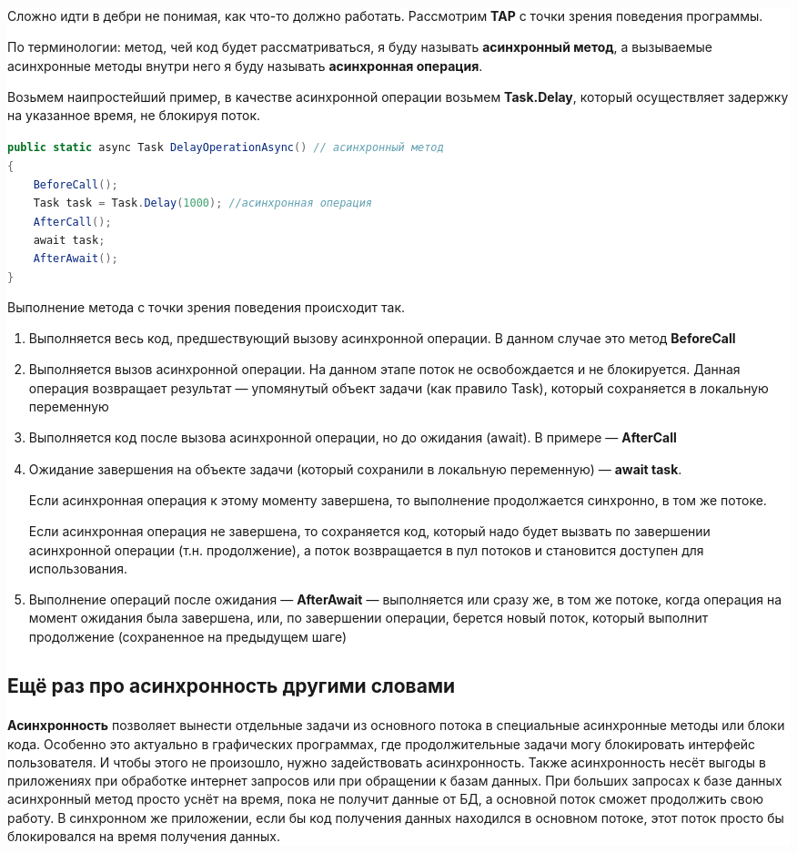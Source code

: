 Сложно идти в дебри не понимая, как что-то должно работать. Рассмотрим **TAP** с точки зрения поведения программы.

По терминологии: метод, чей код будет рассматриваться, я буду называть **асинхронный метод**, а вызываемые асинхронные методы внутри него я буду называть **асинхронная операция**.

Возьмем наипростейший пример, в качестве асинхронной операции возьмем **Task.Delay**, который осуществляет задержку на указанное время, не блокируя поток.

```cs
public static async Task DelayOperationAsync() // асинхронный метод
{
    BeforeCall();
    Task task = Task.Delay(1000); //асинхронная операция
    AfterCall();
    await task;
    AfterAwait();
}
``` 

Выполнение метода с точки зрения поведения происходит так.

1. Выполняется весь код, предшествующий вызову асинхронной операции. В данном случае это метод **BeforeCall**
2. Выполняется вызов асинхронной операции. На данном этапе поток не освобождается и не блокируется. Данная операция возвращает результат — упомянутый объект задачи (как правило Task), который сохраняется в локальную переменную
3. Выполняется код после вызова асинхронной операции, но до ожидания (await). В примере — **AfterCall**
4. Ожидание завершения на объекте задачи (который сохранили в локальную переменную) — **await task**.

    Если асинхронная операция к этому моменту завершена, то выполнение продолжается синхронно, в том же потоке.

    Если асинхронная операция не завершена, то сохраняется код, который надо будет вызвать по завершении асинхронной операции (т.н. продолжение), а поток возвращается в пул потоков и становится доступен для использования.

5. Выполнение операций после ожидания — **AfterAwait** — выполняется или сразу же, в том же потоке, когда операция на момент ожидания была завершена, или, по завершении операции, берется новый поток, который выполнит продолжение (сохраненное на предыдущем шаге)



## Ещё раз про асинхронность другими словами

**Асинхронность** позволяет вынести отдельные задачи из основного потока в специальные асинхронные методы или блоки кода. Особенно это актуально в графических программах, где продолжительные задачи могу блокировать интерфейс пользователя. И чтобы этого не произошло, нужно задействовать асинхронность. Также асинхронность несёт выгоды в приложениях при обработке интернет запросов или при обращении к базам данных. При больших запросах к базе данных асинхронный метод просто уснёт на время, пока не получит данные от БД, а основной поток сможет продолжить свою работу. В синхронном же приложении, если бы код получения данных находился в основном потоке, этот поток просто бы блокировался на время получения данных.
